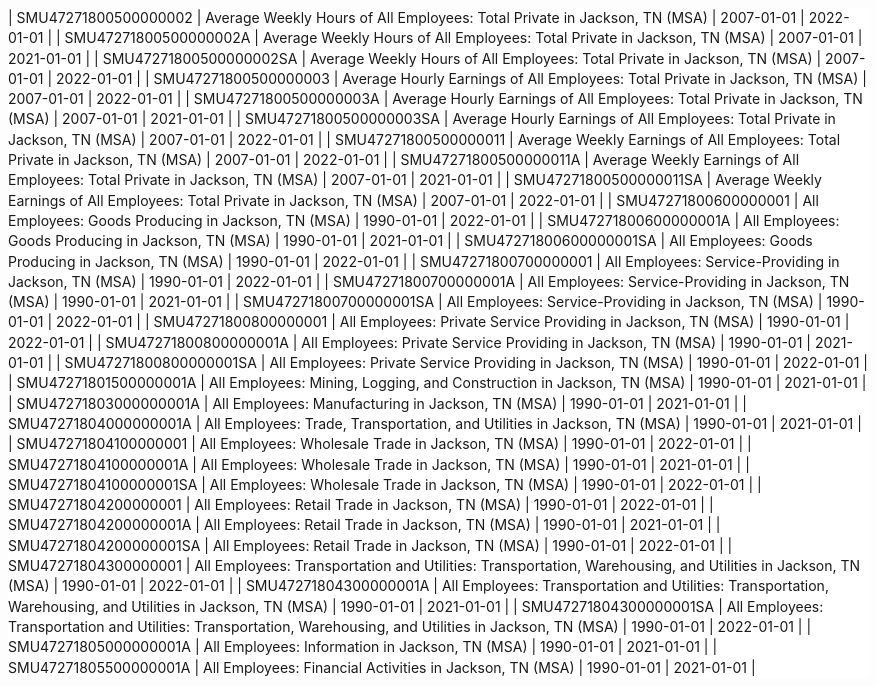 | SMU47271800500000002      | Average Weekly Hours of All Employees: Total Private in Jackson, TN (MSA)                                    | 2007-01-01          | 2022-01-01        |
| SMU47271800500000002A     | Average Weekly Hours of All Employees: Total Private in Jackson, TN (MSA)                                    | 2007-01-01          | 2021-01-01        |
| SMU47271800500000002SA    | Average Weekly Hours of All Employees: Total Private in Jackson, TN (MSA)                                    | 2007-01-01          | 2022-01-01        |
| SMU47271800500000003      | Average Hourly Earnings of All Employees: Total Private in Jackson, TN (MSA)                                 | 2007-01-01          | 2022-01-01        |
| SMU47271800500000003A     | Average Hourly Earnings of All Employees: Total Private in Jackson, TN (MSA)                                 | 2007-01-01          | 2021-01-01        |
| SMU47271800500000003SA    | Average Hourly Earnings of All Employees: Total Private in Jackson, TN (MSA)                                 | 2007-01-01          | 2022-01-01        |
| SMU47271800500000011      | Average Weekly Earnings of All Employees: Total Private in Jackson, TN (MSA)                                 | 2007-01-01          | 2022-01-01        |
| SMU47271800500000011A     | Average Weekly Earnings of All Employees: Total Private in Jackson, TN (MSA)                                 | 2007-01-01          | 2021-01-01        |
| SMU47271800500000011SA    | Average Weekly Earnings of All Employees: Total Private in Jackson, TN (MSA)                                 | 2007-01-01          | 2022-01-01        |
| SMU47271800600000001      | All Employees: Goods Producing in Jackson, TN (MSA)                                                          | 1990-01-01          | 2022-01-01        |
| SMU47271800600000001A     | All Employees: Goods Producing in Jackson, TN (MSA)                                                          | 1990-01-01          | 2021-01-01        |
| SMU47271800600000001SA    | All Employees: Goods Producing in Jackson, TN (MSA)                                                          | 1990-01-01          | 2022-01-01        |
| SMU47271800700000001      | All Employees: Service-Providing in Jackson, TN (MSA)                                                        | 1990-01-01          | 2022-01-01        |
| SMU47271800700000001A     | All Employees: Service-Providing in Jackson, TN (MSA)                                                        | 1990-01-01          | 2021-01-01        |
| SMU47271800700000001SA    | All Employees: Service-Providing in Jackson, TN (MSA)                                                        | 1990-01-01          | 2022-01-01        |
| SMU47271800800000001      | All Employees: Private Service Providing in Jackson, TN (MSA)                                                | 1990-01-01          | 2022-01-01        |
| SMU47271800800000001A     | All Employees: Private Service Providing in Jackson, TN (MSA)                                                | 1990-01-01          | 2021-01-01        |
| SMU47271800800000001SA    | All Employees: Private Service Providing in Jackson, TN (MSA)                                                | 1990-01-01          | 2022-01-01        |
| SMU47271801500000001A     | All Employees: Mining, Logging, and Construction in Jackson, TN (MSA)                                        | 1990-01-01          | 2021-01-01        |
| SMU47271803000000001A     | All Employees: Manufacturing in Jackson, TN (MSA)                                                            | 1990-01-01          | 2021-01-01        |
| SMU47271804000000001A     | All Employees: Trade, Transportation, and Utilities in Jackson, TN (MSA)                                     | 1990-01-01          | 2021-01-01        |
| SMU47271804100000001      | All Employees: Wholesale Trade in Jackson, TN (MSA)                                                          | 1990-01-01          | 2022-01-01        |
| SMU47271804100000001A     | All Employees: Wholesale Trade in Jackson, TN (MSA)                                                          | 1990-01-01          | 2021-01-01        |
| SMU47271804100000001SA    | All Employees: Wholesale Trade in Jackson, TN (MSA)                                                          | 1990-01-01          | 2022-01-01        |
| SMU47271804200000001      | All Employees: Retail Trade in Jackson, TN (MSA)                                                             | 1990-01-01          | 2022-01-01        |
| SMU47271804200000001A     | All Employees: Retail Trade in Jackson, TN (MSA)                                                             | 1990-01-01          | 2021-01-01        |
| SMU47271804200000001SA    | All Employees: Retail Trade in Jackson, TN (MSA)                                                             | 1990-01-01          | 2022-01-01        |
| SMU47271804300000001      | All Employees: Transportation and Utilities: Transportation, Warehousing, and Utilities in Jackson, TN (MSA) | 1990-01-01          | 2022-01-01        |
| SMU47271804300000001A     | All Employees: Transportation and Utilities: Transportation, Warehousing, and Utilities in Jackson, TN (MSA) | 1990-01-01          | 2021-01-01        |
| SMU47271804300000001SA    | All Employees: Transportation and Utilities: Transportation, Warehousing, and Utilities in Jackson, TN (MSA) | 1990-01-01          | 2022-01-01        |
| SMU47271805000000001A     | All Employees: Information in Jackson, TN (MSA)                                                              | 1990-01-01          | 2021-01-01        |
| SMU47271805500000001A     | All Employees: Financial Activities in Jackson, TN (MSA)                                                     | 1990-01-01          | 2021-01-01        |
